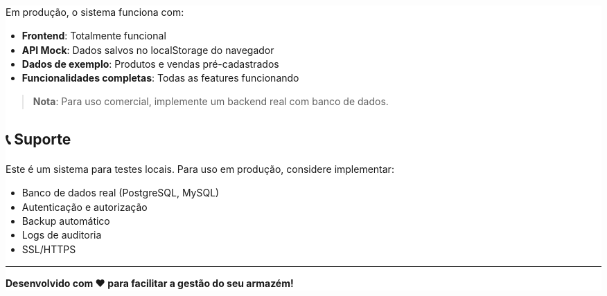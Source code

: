 Em produção, o sistema funciona com:

- **Frontend**: Totalmente funcional
- **API Mock**: Dados salvos no localStorage do navegador
- **Dados de exemplo**: Produtos e vendas pré-cadastrados
- **Funcionalidades completas**: Todas as features funcionando

> **Nota**: Para uso comercial, implemente um backend real com banco de dados.

## 📞 Suporte

Este é um sistema para testes locais. Para uso em produção, considere implementar:

- Banco de dados real (PostgreSQL, MySQL)
- Autenticação e autorização
- Backup automático
- Logs de auditoria
- SSL/HTTPS

---

**Desenvolvido com ❤️ para facilitar a gestão do seu armazém!**

